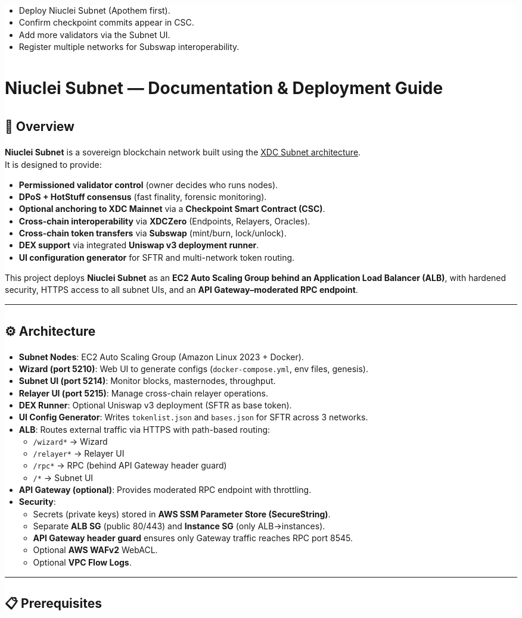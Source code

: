 - Deploy Niuclei Subnet (Apothem first).  
- Confirm checkpoint commits appear in CSC.  
- Add more validators via the Subnet UI.  
- Register multiple networks for Subswap interoperability.  

# Niuclei Subnet — Documentation & Deployment Guide

## 📖 Overview

**Niuclei Subnet** is a sovereign blockchain network built using the [XDC Subnet architecture](https://docs.xdc.network/).  
It is designed to provide:

- **Permissioned validator control** (owner decides who runs nodes).  
- **DPoS + HotStuff consensus** (fast finality, forensic monitoring).  
- **Optional anchoring to XDC Mainnet** via a **Checkpoint Smart Contract (CSC)**.  
- **Cross-chain interoperability** via **XDCZero** (Endpoints, Relayers, Oracles).  
- **Cross-chain token transfers** via **Subswap** (mint/burn, lock/unlock).  
- **DEX support** via integrated **Uniswap v3 deployment runner**.  
- **UI configuration generator** for SFTR and multi-network token routing.  

This project deploys **Niuclei Subnet** as an **EC2 Auto Scaling Group behind an Application Load Balancer (ALB)**, with hardened security, HTTPS access to all subnet UIs, and an **API Gateway–moderated RPC endpoint**.

---

## ⚙️ Architecture

- **Subnet Nodes**: EC2 Auto Scaling Group (Amazon Linux 2023 + Docker).  
- **Wizard (port 5210)**: Web UI to generate configs (`docker-compose.yml`, env files, genesis).  
- **Subnet UI (port 5214)**: Monitor blocks, masternodes, throughput.  
- **Relayer UI (port 5215)**: Manage cross-chain relayer operations.  
- **DEX Runner**: Optional Uniswap v3 deployment (SFTR as base token).  
- **UI Config Generator**: Writes `tokenlist.json` and `bases.json` for SFTR across 3 networks.  
- **ALB**: Routes external traffic via HTTPS with path-based routing:
  - `/wizard*` → Wizard
  - `/relayer*` → Relayer UI
  - `/rpc*` → RPC (behind API Gateway header guard)
  - `/*` → Subnet UI
- **API Gateway (optional)**: Provides moderated RPC endpoint with throttling.  
- **Security**:  
  - Secrets (private keys) stored in **AWS SSM Parameter Store (SecureString)**.  
  - Separate **ALB SG** (public 80/443) and **Instance SG** (only ALB→instances).  
  - **API Gateway header guard** ensures only Gateway traffic reaches RPC port 8545.  
  - Optional **AWS WAFv2** WebACL.  
  - Optional **VPC Flow Logs**.  

---

## 📋 Prerequisites
